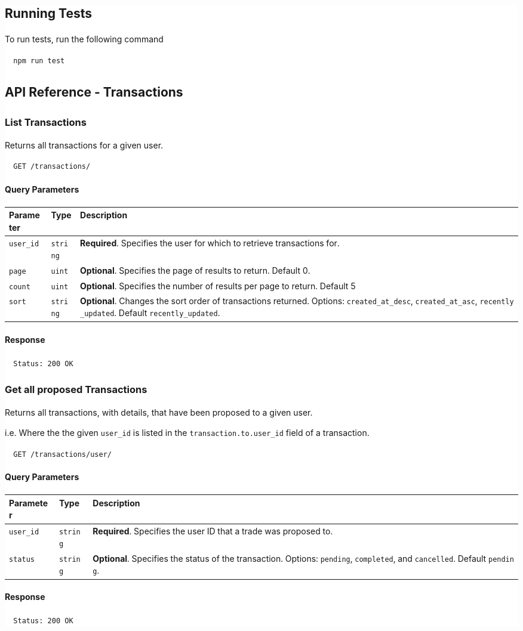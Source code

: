 ## Running Tests

To run tests, run the following command

```bash
  npm run test
```


## API Reference - Transactions

### List Transactions
Returns all transactions for a given user.

```http
  GET /transactions/
```
#### Query Parameters
| Parameter | Type     | Description                |
| :-------- | :------- | :------------------------- |
| `user_id` | `string` | **Required**. Specifies the user for which to retrieve transactions for. |
| `page` | `uint` | **Optional**. Specifies the page of results to return. Default 0. |
| `count` | `uint` | **Optional**. Specifies the number of results per page to return. Default 5 |
| `sort` | `string` | **Optional**. Changes the sort order of transactions returned. Options: `created_at_desc`, `created_at_asc`, `recently_updated`. Default `recently_updated`. |

#### Response
```http
  Status: 200 OK
```

### Get all proposed Transactions
Returns all transactions, with details, that have been proposed to a given user.

i.e. Where the the given `user_id` is listed in the `transaction.to.user_id` field of a transaction.

```http
  GET /transactions/user/
```
#### Query Parameters
| Parameter | Type     | Description                       |
| :-------- | :------- | :-------------------------------- |
| `user_id` | `string` | **Required**. Specifies the user ID that a trade was proposed to. |
| `status` | `string` | **Optional**. Specifies the status of the transaction. Options: `pending`, `completed`, and `cancelled`. Default `pending`. |

#### Response
```http
  Status: 200 OK
```
